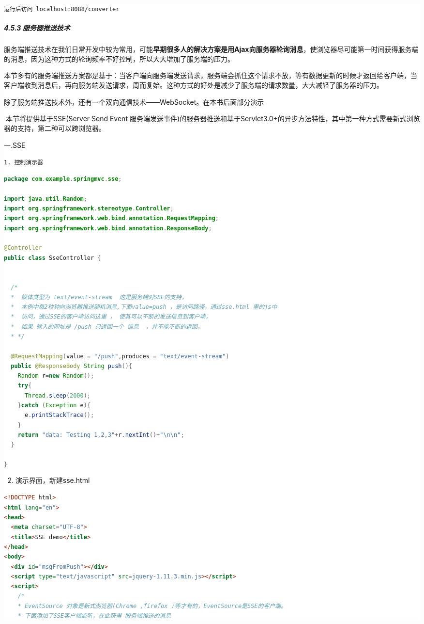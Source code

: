     运行后访问 localhost:8088/converter



##### 4.5.3 服务器推送技术

​	服务端推送技术在我们日常开发中较为常用，可能**早期很多人的解决方案是用Ajax向服务器轮询消息**，使浏览器尽可能第一时间获得服务端的消息，因为这种方式的轮询频率不好控制，所以大大增加了服务端的压力。

​	本节多有的服务端推送方案都是基于：当客户端向服务端发送请求，服务端会抓住这个请求不放，等有数据更新的时候才返回给客户端，当客户端收到消息后，再向服务端发送请求，周而复始。这种方式的好处是减少了服务端的请求数量，大大减轻了服务器的压力。

​	除了服务端推送技术外，还有一个双向通信技术——WebSocket。在本书后面部分演示

​	本节将提供基于SSE(Server Send Event 服务端发送事件)的服务器推送和基于Servlet3.0+的异步方法特性，其中第一种方式需要新式浏览器的支持，第二种可以跨浏览器。

一.SSE	

 	1. 控制演示器

```java
package com.example.springmvc.sse;

import java.util.Random;
import org.springframework.stereotype.Controller;
import org.springframework.web.bind.annotation.RequestMapping;
import org.springframework.web.bind.annotation.ResponseBody;

@Controller
public class SseController {


  /*
  *  媒体类型为 text/event-stream  这是服务端对SSE的支持，
  *  本例中每2秒钟向浏览器推送随机消息,下面value=push ，是访问路径，通过sse.html 里的js中
  *  访问，通过SSE的客户端访问这里 ， 使其可以不断的发送信息到客户端，
  *  如果 输入的网址是 /push 只返回一个 信息  ，并不能不断的返回。
  * */

  @RequestMapping(value = "/push",produces = "text/event-stream")
  public @ResponseBody String push(){
    Random r=new Random();
    try{
      Thread.sleep(2000);
    }catch (Exception e){
      e.printStackTrace();
    }
    return "data: Testing 1,2,3"+r.nextInt()+"\n\n";
  }

}
```

2. 演示界面，新建sse.html 

```html
<!DOCTYPE html>
<html lang="en">
<head>
  <meta charset="UTF-8">
  <title>SSE demo</title>
</head>
<body>
  <div id="msgFromPush"></div>
  <script type="text/javascript" src=jquery-1.11.3.min.js></script>
  <script>
    /*
    * EventSource 对象是新式浏览器(Chrome ,firefox )等才有的，EventSource是SSE的客户端。
    * 下面添加了SSE客户端监听，在此获得 服务端推送的消息
```